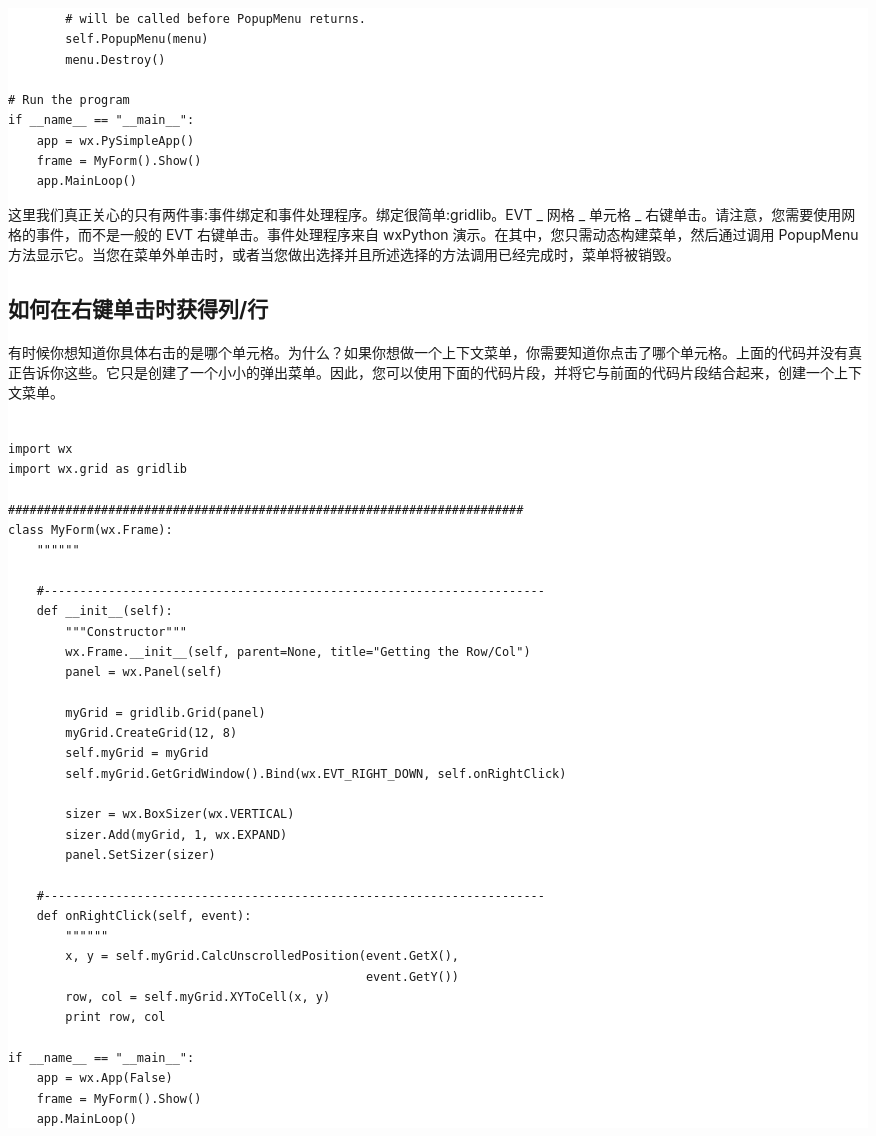 ```
        # will be called before PopupMenu returns.
        self.PopupMenu(menu)
        menu.Destroy()

# Run the program
if __name__ == "__main__":
    app = wx.PySimpleApp()
    frame = MyForm().Show()
    app.MainLoop()

```

这里我们真正关心的只有两件事:事件绑定和事件处理程序。绑定很简单:gridlib。EVT _ 网格 _ 单元格 _ 右键单击。请注意，您需要使用网格的事件，而不是一般的 EVT 右键单击。事件处理程序来自 wxPython 演示。在其中，您只需动态构建菜单，然后通过调用 PopupMenu 方法显示它。当您在菜单外单击时，或者当您做出选择并且所述选择的方法调用已经完成时，菜单将被销毁。

## 如何在右键单击时获得列/行

有时候你想知道你具体右击的是哪个单元格。为什么？如果你想做一个上下文菜单，你需要知道你点击了哪个单元格。上面的代码并没有真正告诉你这些。它只是创建了一个小小的弹出菜单。因此，您可以使用下面的代码片段，并将它与前面的代码片段结合起来，创建一个上下文菜单。

```

import wx
import wx.grid as gridlib

########################################################################
class MyForm(wx.Frame):
    """"""

    #----------------------------------------------------------------------
    def __init__(self):
        """Constructor"""
        wx.Frame.__init__(self, parent=None, title="Getting the Row/Col")
        panel = wx.Panel(self)

        myGrid = gridlib.Grid(panel)
        myGrid.CreateGrid(12, 8)
        self.myGrid = myGrid
        self.myGrid.GetGridWindow().Bind(wx.EVT_RIGHT_DOWN, self.onRightClick)

        sizer = wx.BoxSizer(wx.VERTICAL)
        sizer.Add(myGrid, 1, wx.EXPAND)
        panel.SetSizer(sizer)

    #----------------------------------------------------------------------
    def onRightClick(self, event):
        """"""
        x, y = self.myGrid.CalcUnscrolledPosition(event.GetX(),
                                                  event.GetY())
        row, col = self.myGrid.XYToCell(x, y)
        print row, col

if __name__ == "__main__":
    app = wx.App(False)
    frame = MyForm().Show()
    app.MainLoop()

```
